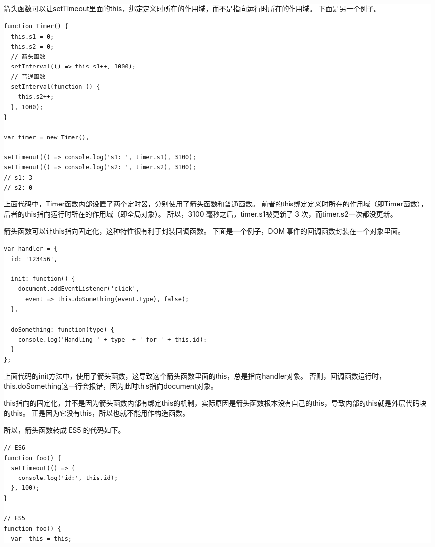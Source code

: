 箭头函数可以让setTimeout里面的this，绑定定义时所在的作用域，而不是指向运行时所在的作用域。
下面是另一个例子。

    function Timer() {
      this.s1 = 0;
      this.s2 = 0;
      // 箭头函数
      setInterval(() => this.s1++, 1000);
      // 普通函数
      setInterval(function () {
        this.s2++;
      }, 1000);
    }
    
    var timer = new Timer();
    
    setTimeout(() => console.log('s1: ', timer.s1), 3100);
    setTimeout(() => console.log('s2: ', timer.s2), 3100);
    // s1: 3
    // s2: 0
上面代码中，Timer函数内部设置了两个定时器，分别使用了箭头函数和普通函数。
前者的this绑定定义时所在的作用域（即Timer函数），后者的this指向运行时所在的作用域（即全局对象）。
所以，3100 毫秒之后，timer.s1被更新了 3 次，而timer.s2一次都没更新。

箭头函数可以让this指向固定化，这种特性很有利于封装回调函数。
下面是一个例子，DOM 事件的回调函数封装在一个对象里面。

    var handler = {
      id: '123456',
    
      init: function() {
        document.addEventListener('click',
          event => this.doSomething(event.type), false);
      },
    
      doSomething: function(type) {
        console.log('Handling ' + type  + ' for ' + this.id);
      }
    };
上面代码的init方法中，使用了箭头函数，这导致这个箭头函数里面的this，总是指向handler对象。
否则，回调函数运行时，this.doSomething这一行会报错，因为此时this指向document对象。

this指向的固定化，并不是因为箭头函数内部有绑定this的机制，实际原因是箭头函数根本没有自己的this，导致内部的this就是外层代码块的this。
正是因为它没有this，所以也就不能用作构造函数。

所以，箭头函数转成 ES5 的代码如下。

    // ES6
    function foo() {
      setTimeout(() => {
        console.log('id:', this.id);
      }, 100);
    }
    
    // ES5
    function foo() {
      var _this = this;
    